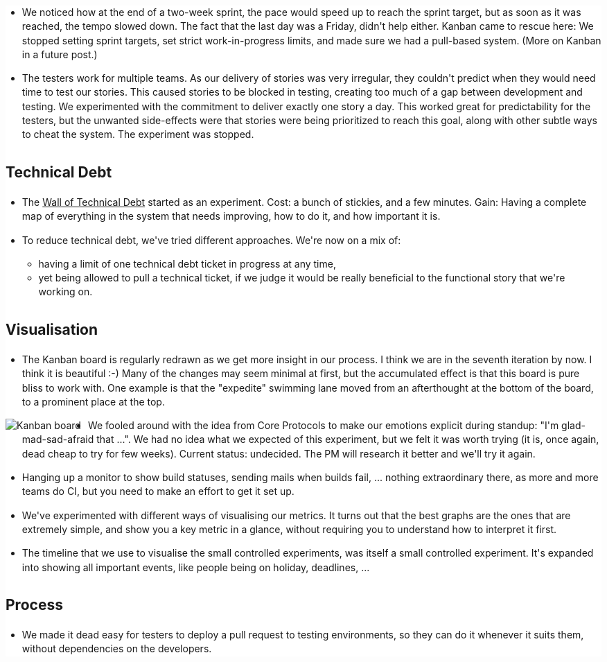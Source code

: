 - We noticed how at the end of a two-week sprint, the pace would speed up to reach the sprint target, but as soon as it was reached, the tempo slowed down. The fact that the last day was a Friday, didn't help either. Kanban came to rescue here: We stopped setting sprint targets, set strict work-in-progress limits, and made sure we had a pull-based system. (More on Kanban in a future post.)

- The testers work for multiple teams. As our delivery of stories was very irregular, they couldn't predict when they would need time to test our stories. This caused stories to be blocked in testing, creating too much of a gap between development and testing. We experimented with the commitment to deliver exactly one story a day. This worked great for predictability for the testers, but the unwanted side-effects were that stories were being prioritized to reach this goal, along with other subtle ways to cheat the system. The experiment was stopped.

## Technical Debt

- The [Wall of Technical Debt](http://verraes.net/2013/07/managed-technical-debt/) started as an experiment. Cost: a bunch of stickies, and a few minutes. Gain: Having a complete map of everything in the system that needs improving, how to do it, and how important it is.

- To reduce technical debt, we've tried different approaches. We're now on a mix of:
    - having a limit of one technical debt ticket in progress at any time,
    - yet being allowed to pull a technical ticket, if we judge it would be really beneficial to the functional story that we're working on.

## Visualisation

- The Kanban board is regularly redrawn as we get more insight in our process. I think we are in the seventh iteration by now. I think it is beautiful :-) Many of the changes may seem minimal at first, but the accumulated effect is that this board is pure bliss to work with. One example is that the "expedite" swimming lane moved from an afterthought at the bottom of the board, to a prominent place at the top.

<img style="float:left;margin-right: 10px" src="/img/posts/2014-03-22-small-controlled-experiments/kanbanboard-small.jpg" alt="Kanban board">

- We fooled around with the idea from Core Protocols to make our emotions explicit during standup: "I'm glad-mad-sad-afraid that ...". We had no idea what we expected of this experiment, but we felt it was worth trying (it is, once again, dead cheap to try for few weeks). Current status: undecided. The PM will research it better and we'll try it again.

- Hanging up a monitor to show build statuses, sending mails when builds fail, ... nothing extraordinary there, as more and more teams do CI, but you need to make an effort to get it set up.


- We've experimented with different ways of visualising our metrics. It turns out that the best graphs are the ones that are extremely simple, and show you a key metric in a glance, without requiring you to understand how to interpret it first.


- The timeline that we use to visualise the small controlled experiments, was itself a small controlled experiment. It's expanded into showing all important events, like people being on holiday, deadlines, ...

## Process

- We made it dead easy for testers to deploy a pull request to testing environments, so they can do it whenever it suits them, without dependencies on the developers.
